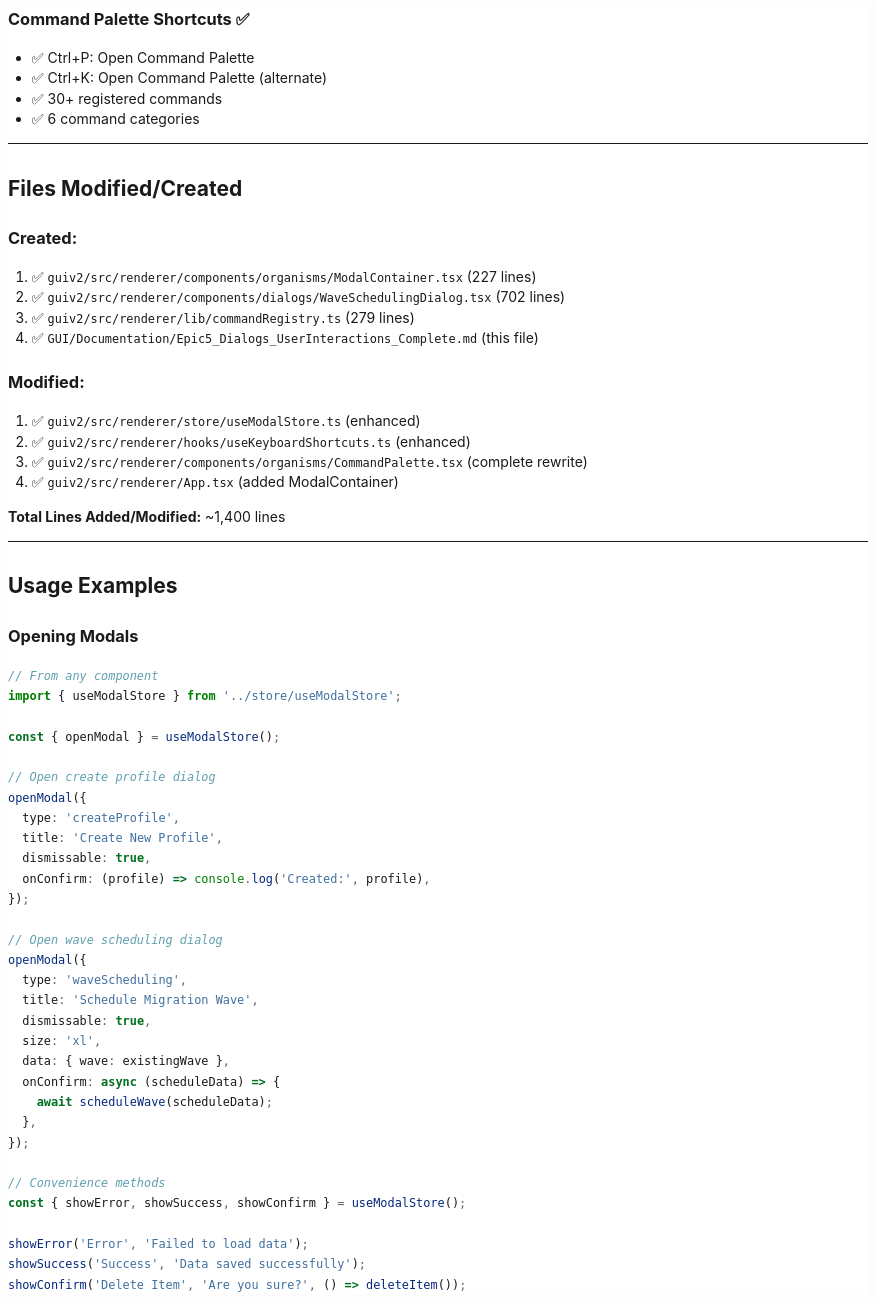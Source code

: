 ### Command Palette Shortcuts ✅
- ✅ Ctrl+P: Open Command Palette
- ✅ Ctrl+K: Open Command Palette (alternate)
- ✅ 30+ registered commands
- ✅ 6 command categories

---

## Files Modified/Created

### Created:
1. ✅ `guiv2/src/renderer/components/organisms/ModalContainer.tsx` (227 lines)
2. ✅ `guiv2/src/renderer/components/dialogs/WaveSchedulingDialog.tsx` (702 lines)
3. ✅ `guiv2/src/renderer/lib/commandRegistry.ts` (279 lines)
4. ✅ `GUI/Documentation/Epic5_Dialogs_UserInteractions_Complete.md` (this file)

### Modified:
1. ✅ `guiv2/src/renderer/store/useModalStore.ts` (enhanced)
2. ✅ `guiv2/src/renderer/hooks/useKeyboardShortcuts.ts` (enhanced)
3. ✅ `guiv2/src/renderer/components/organisms/CommandPalette.tsx` (complete rewrite)
4. ✅ `guiv2/src/renderer/App.tsx` (added ModalContainer)

**Total Lines Added/Modified:** ~1,400 lines

---

## Usage Examples

### Opening Modals

```typescript
// From any component
import { useModalStore } from '../store/useModalStore';

const { openModal } = useModalStore();

// Open create profile dialog
openModal({
  type: 'createProfile',
  title: 'Create New Profile',
  dismissable: true,
  onConfirm: (profile) => console.log('Created:', profile),
});

// Open wave scheduling dialog
openModal({
  type: 'waveScheduling',
  title: 'Schedule Migration Wave',
  dismissable: true,
  size: 'xl',
  data: { wave: existingWave },
  onConfirm: async (scheduleData) => {
    await scheduleWave(scheduleData);
  },
});

// Convenience methods
const { showError, showSuccess, showConfirm } = useModalStore();

showError('Error', 'Failed to load data');
showSuccess('Success', 'Data saved successfully');
showConfirm('Delete Item', 'Are you sure?', () => deleteItem());
```